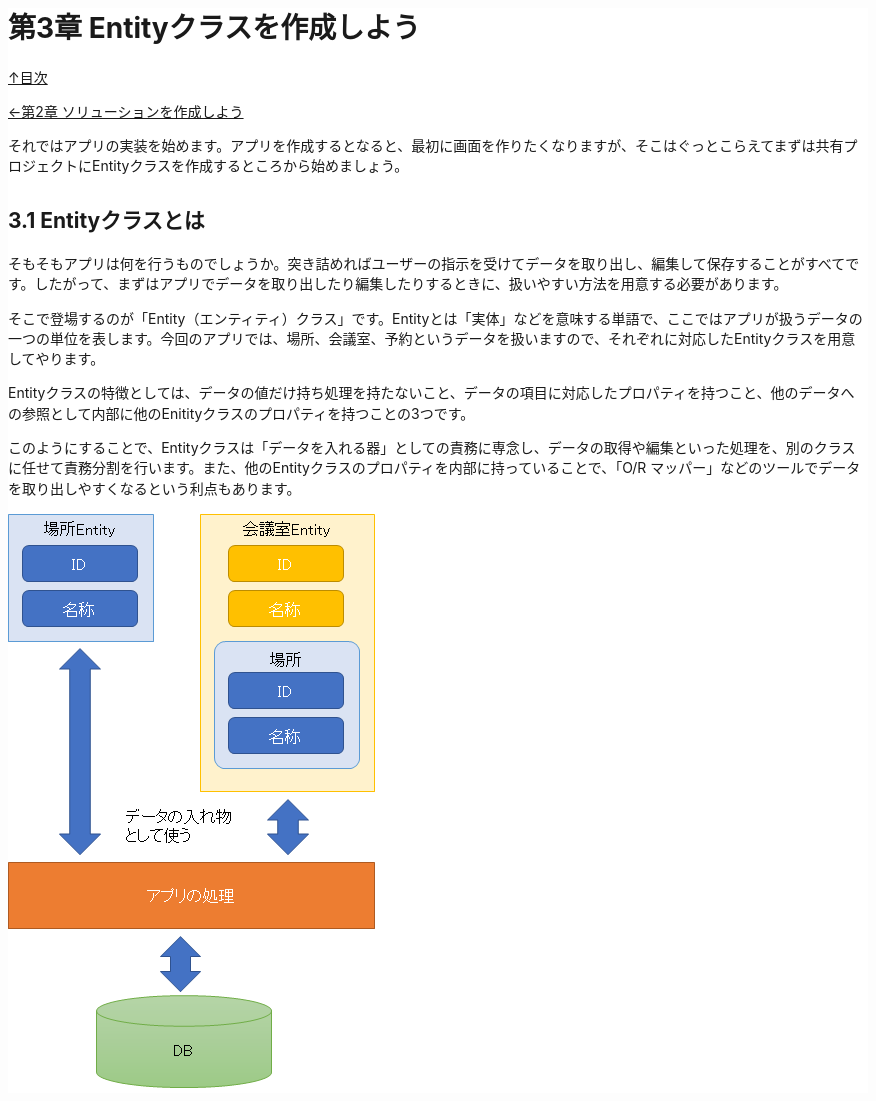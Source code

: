 第3章 Entityクラスを作成しよう
=====

[↑目次](../README.md "目次")

[←第2章 ソリューションを作成しよう](01.md)

それではアプリの実装を始めます。アプリを作成するとなると、最初に画面を作りたくなりますが、そこはぐっとこらえてまずは共有プロジェクトにEntityクラスを作成するところから始めましょう。

## 3.1 Entityクラスとは

そもそもアプリは何を行うものでしょうか。突き詰めればユーザーの指示を受けてデータを取り出し、編集して保存することがすべてです。したがって、まずはアプリでデータを取り出したり編集したりするときに、扱いやすい方法を用意する必要があります。

そこで登場するのが「Entity（エンティティ）クラス」です。Entityとは「実体」などを意味する単語で、ここではアプリが扱うデータの一つの単位を表します。今回のアプリでは、場所、会議室、予約というデータを扱いますので、それぞれに対応したEntityクラスを用意してやります。

Entityクラスの特徴としては、データの値だけ持ち処理を持たないこと、データの項目に対応したプロパティを持つこと、他のデータへの参照として内部に他のEnitityクラスのプロパティを持つことの3つです。

このようにすることで、Entityクラスは「データを入れる器」としての責務に専念し、データの取得や編集といった処理を、別のクラスに任せて責務分割を行います。また、他のEntityクラスのプロパティを内部に持っていることで、「O/R マッパー」などのツールでデータを取り出しやすくなるという利点もあります。

![Entityクラスの役割](images/03-01.png)
